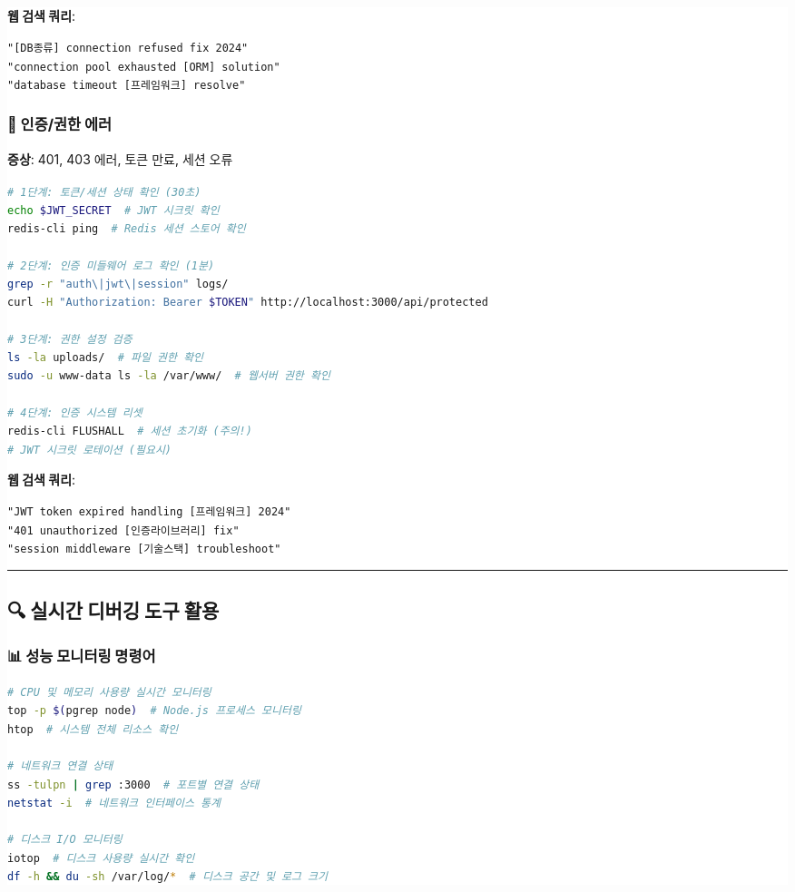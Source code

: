 **웹 검색 쿼리**:

```
"[DB종류] connection refused fix 2024"
"connection pool exhausted [ORM] solution"
"database timeout [프레임워크] resolve"
```

### 🔐 인증/권한 에러

**증상**: 401, 403 에러, 토큰 만료, 세션 오류

```bash
# 1단계: 토큰/세션 상태 확인 (30초)
echo $JWT_SECRET  # JWT 시크릿 확인
redis-cli ping  # Redis 세션 스토어 확인

# 2단계: 인증 미들웨어 로그 확인 (1분)
grep -r "auth\|jwt\|session" logs/
curl -H "Authorization: Bearer $TOKEN" http://localhost:3000/api/protected

# 3단계: 권한 설정 검증
ls -la uploads/  # 파일 권한 확인
sudo -u www-data ls -la /var/www/  # 웹서버 권한 확인

# 4단계: 인증 시스템 리셋
redis-cli FLUSHALL  # 세션 초기화 (주의!)
# JWT 시크릿 로테이션 (필요시)
```

**웹 검색 쿼리**:

```
"JWT token expired handling [프레임워크] 2024"
"401 unauthorized [인증라이브러리] fix"
"session middleware [기술스택] troubleshoot"
```

---

## 🔍 실시간 디버깅 도구 활용

### 📊 성능 모니터링 명령어

```bash
# CPU 및 메모리 사용량 실시간 모니터링
top -p $(pgrep node)  # Node.js 프로세스 모니터링
htop  # 시스템 전체 리소스 확인

# 네트워크 연결 상태
ss -tulpn | grep :3000  # 포트별 연결 상태
netstat -i  # 네트워크 인터페이스 통계

# 디스크 I/O 모니터링
iotop  # 디스크 사용량 실시간 확인
df -h && du -sh /var/log/*  # 디스크 공간 및 로그 크기
```
